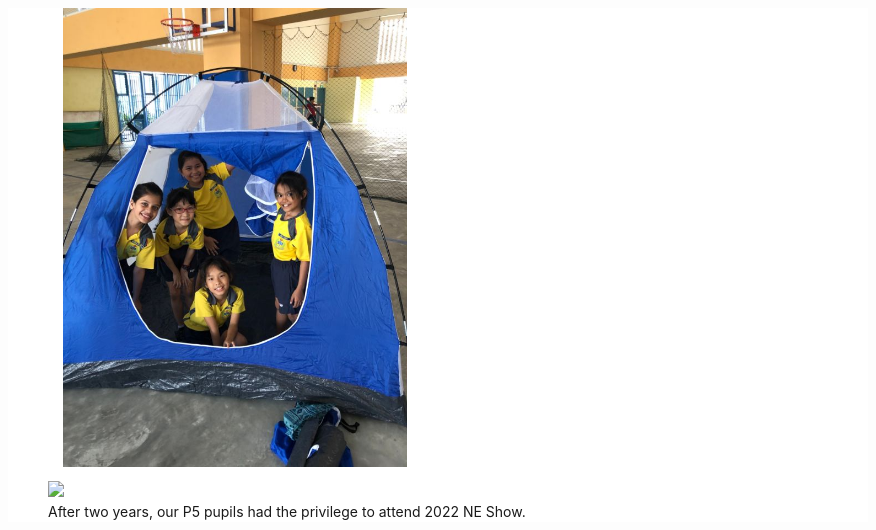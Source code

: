 <img src="/images/pala4.jpg" style="width:40%;margin-left:55px;" align = "left">

<br clear="left">

<figure>
<img src="/images/cce4.jpeg" style="width:90%">
<figcaption>  After two years, our P5 pupils had the privilege to attend 2022 NE Show.
 </figcaption>
</figure>
